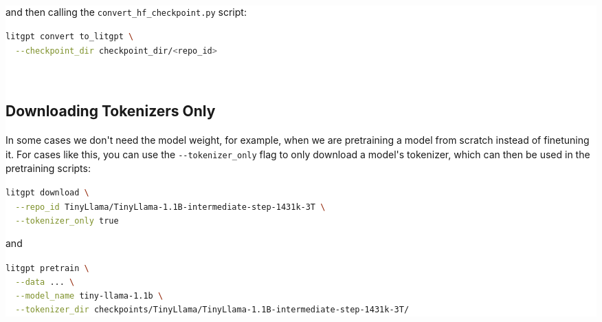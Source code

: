 and then calling the `convert_hf_checkpoint.py` script:

```bash
litgpt convert to_litgpt \
  --checkpoint_dir checkpoint_dir/<repo_id>
```

&nbsp;
## Downloading Tokenizers Only

In some cases we don't need the model weight, for example, when we are pretraining a model from scratch instead of finetuning it. For cases like this, you can use the `--tokenizer_only` flag to only download a model's tokenizer, which can then be used in the pretraining scripts:

```bash
litgpt download \
  --repo_id TinyLlama/TinyLlama-1.1B-intermediate-step-1431k-3T \
  --tokenizer_only true
```

and

```bash
litgpt pretrain \
  --data ... \
  --model_name tiny-llama-1.1b \
  --tokenizer_dir checkpoints/TinyLlama/TinyLlama-1.1B-intermediate-step-1431k-3T/
```
